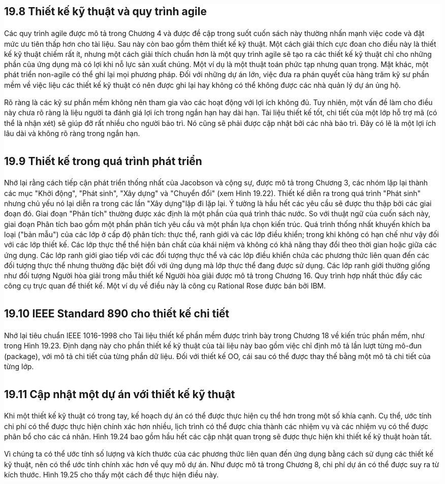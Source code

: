 ## 19.8 Thiết kế kỹ thuật và quy trình agile

Các quy trình agile được mô tả trong Chương 4 và được đề cập trong suốt cuốn sách này thường nhấn mạnh việc code và đặt mức ưu tiên thấp hơn cho tài liệu. Sau này còn bao gồm thêm thiết kế kỹ thuật. Một cách giải thích cực đoan cho điều này là thiết kế kỹ thuật chiếm rất ít, nhưng một cách giải thích chuẩn hơn là một quy trình agile sẽ tạo ra các thiết kế kỹ thuật chỉ cho những phần của ứng dụng mà có lợi khi nỗ lực sản xuất chúng. Một ví dụ là một thuật toán phức tạp nhưng quan trọng. Mặt khác, một phát triển non-agile có thể ghi lại mọi phương pháp. Đối với những dự án lớn, việc đưa ra phán quyết của hàng trăm kỹ sư phần mềm về việc liệu các thiết kế kỹ thuật có nên được ghi lại hay không có thể không được các nhà quản lý dự án ủng hộ.

Rõ ràng là các kỹ sư phần mềm không nên tham gia vào các hoạt động với lợi ích không đủ. Tuy nhiên, một vấn đề làm cho điều này chưa rõ ràng là liệu người ta đánh giá lợi ích trong ngắn hạn hay dài hạn. Tài liệu thiết kế tốt, chi tiết của một lớp hỗ trợ mã (có thể là nhận xét) sẽ giúp đỡ rất nhiều cho người bảo trì. Nó cũng sẽ phải được cập nhật bởi các nhà bảo trì. Đây có lẽ là một lợi ích lâu dài và không rõ ràng trong ngắn hạn.

## 19.9 Thiết kế trong quá trình phát triển

Nhớ lại rằng cách tiếp cận phát triển thống nhất của Jacobson và cộng sự, được mô tả trong Chương 3, các nhóm lặp lại thành các mục "Khởi động", "Phát sinh", "Xây dựng" và "Chuyển đổi" (xem Hình 19.22). Thiết kế diễn ra trong quá trình "Phát sinh" nhưng chủ yếu nó lại diễn ra trong các lần "Xây dựng"lặp đi lặp lại. Ý tưởng là hầu hết các yêu cầu sẽ được thu thập bởi các giai đoạn đó. Giai đoạn "Phân tích" thường được xác định là một phần của quá trình thác nước. So với thuật ngữ của cuốn sách này, giai đoạn Phân tích bao gồm một phần phân tích yêu cầu và một phần lựa chọn kiến ​​trúc. Quá trình thống nhất khuyến khích ba loại ("bản mẫu") của các lớp ở cấp độ phân tích: thực thể, ranh giới và các lớp điều khiển; trong khi không có hạn chế như vậy đối với các lớp thiết kế. Các lớp thực thể thể hiện bản chất của khái niệm và không có khả năng thay đổi theo thời gian hoặc giữa các ứng dụng. Các lớp ranh giới giao tiếp với các đối tượng thực thể và các lớp điều khiển chứa các phương thức liên quan đến các đối tượng thực thể nhưng thường đặc biệt đối với ứng dụng mà lớp thực thể đang được sử dụng. Các lớp ranh giới thường giống như đối tượng Người hòa giải trong mẫu thiết kế Người hòa giải được mô tả trong Chương 16. Quy trình hợp nhất thúc đẩy các công cụ trực quan để thiết kế. Một ví dụ về điều này là công cụ Rational Rose được bán bởi IBM. 

## 19.10  IEEE Standard 890 cho thiết kế chi tiết

Nhớ lại tiêu chuẩn IEEE 1016-1998 cho Tài liệu thiết kế phần mềm được trình bày trong Chương 18 về kiến trúc phần mềm, như trong Hình 19.23. Định dạng này cho phần thiết kế kỹ thuật của tài liệu này bao gồm việc chỉ định mô tả lần lượt từng mô-đun (package), với mô tả chi tiết của từng phần dữ liệu. Đối với thiết kế OO, cái sau có thể được thay thế bằng một mô tả chi tiết của từng lớp.

## 19.11 Cập nhật một dự án với thiết kế kỹ thuật

Khi một thiết kế kỹ thuật có trong tay, kế hoạch dự án có thể được thực hiện cụ thể hơn trong một số khía cạnh. Cụ thể, ước tính chi phí có thể được thực hiện chính xác hơn nhiều, lịch trình có thể được chia thành các nhiệm vụ và các nhiệm vụ có thể được phân bổ cho các cá nhân. Hình 19.24 bao gồm hầu hết các cập nhật quan trọng sẽ được thực hiện khi thiết kế kỹ thuật hoàn tất.

Vì chúng ta có thể ước tính số lượng và kích thước của các phương thức liên quan đến ứng dụng bằng cách sử dụng các thiết kế kỹ thuật, nên có thể ước tính chính xác hơn về quy mô dự án. Như được mô tả trong Chương 8, chi phí dự án có thể được suy ra từ kích thước. Hình 19.25 cho thấy một cách để thực hiện điều này.
